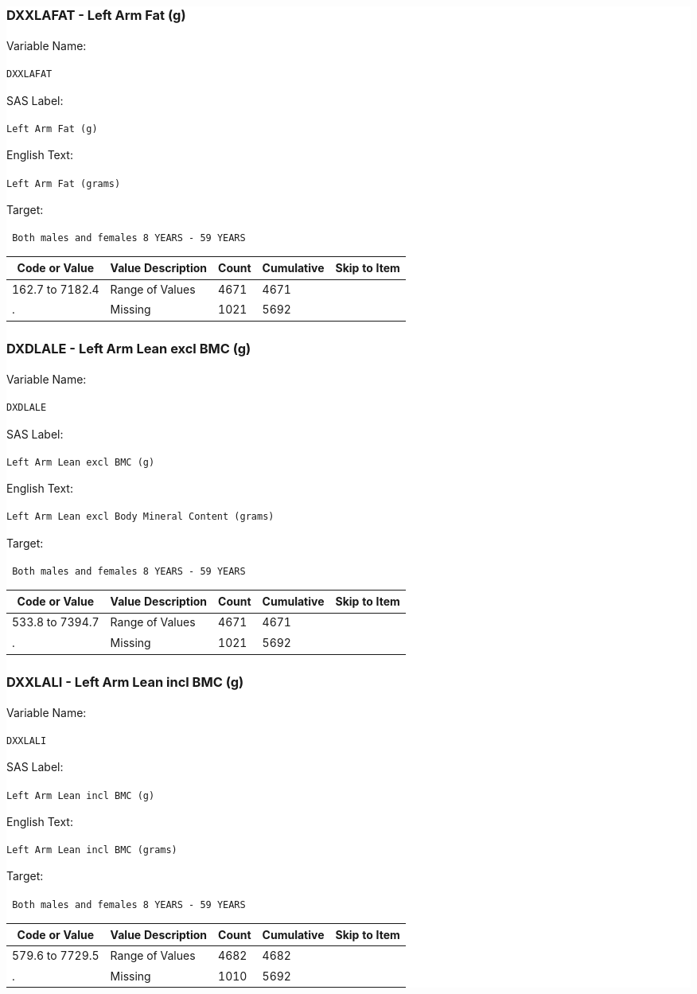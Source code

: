 ### DXXLAFAT - Left Arm Fat (g)

Variable Name:

    DXXLAFAT
SAS Label:

    Left Arm Fat (g)
English Text:

    Left Arm Fat (grams)
Target:

     Both males and females 8 YEARS - 59 YEARS
Code or Value | Value Description | Count | Cumulative | Skip to Item  
---|---|---|---|---  
162.7 to 7182.4 | Range of Values | 4671 | 4671 |   
. | Missing | 1021 | 5692 |   
  
### DXDLALE - Left Arm Lean excl BMC (g)

Variable Name:

    DXDLALE
SAS Label:

    Left Arm Lean excl BMC (g)
English Text:

    Left Arm Lean excl Body Mineral Content (grams)
Target:

     Both males and females 8 YEARS - 59 YEARS
Code or Value | Value Description | Count | Cumulative | Skip to Item  
---|---|---|---|---  
533.8 to 7394.7 | Range of Values | 4671 | 4671 |   
. | Missing | 1021 | 5692 |   
  
### DXXLALI - Left Arm Lean incl BMC (g)

Variable Name:

    DXXLALI
SAS Label:

    Left Arm Lean incl BMC (g)
English Text:

    Left Arm Lean incl BMC (grams)
Target:

     Both males and females 8 YEARS - 59 YEARS
Code or Value | Value Description | Count | Cumulative | Skip to Item  
---|---|---|---|---  
579.6 to 7729.5 | Range of Values | 4682 | 4682 |   
. | Missing | 1010 | 5692 |   
  